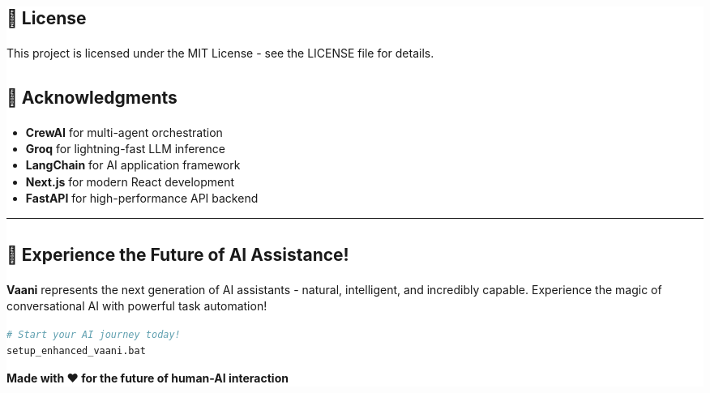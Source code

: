 ## 📄 License

This project is licensed under the MIT License - see the LICENSE file for details.

## 🙏 Acknowledgments

- **CrewAI** for multi-agent orchestration
- **Groq** for lightning-fast LLM inference
- **LangChain** for AI application framework
- **Next.js** for modern React development
- **FastAPI** for high-performance API backend

---

## 🎉 Experience the Future of AI Assistance!

**Vaani** represents the next generation of AI assistants - natural, intelligent, and incredibly capable. Experience the magic of conversational AI with powerful task automation!

```bash
# Start your AI journey today!
setup_enhanced_vaani.bat
```

**Made with ❤️ for the future of human-AI interaction**